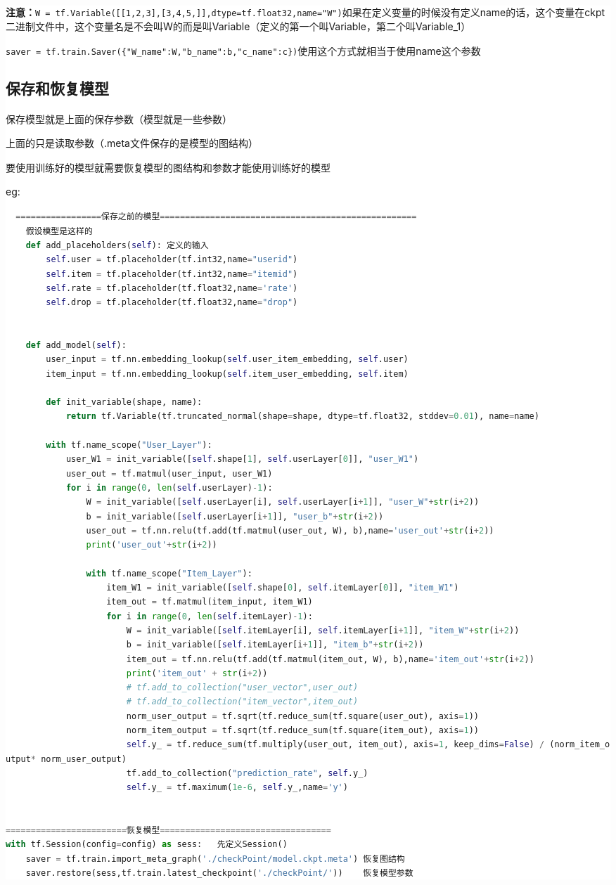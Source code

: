 **注意：**`W = tf.Variable([[1,2,3],[3,4,5,]],dtype=tf.float32,name="W")`如果在定义变量的时候没有定义name的话，这个变量在ckpt二进制文件中，这个变量名是不会叫W的而是叫Variable（定义的第一个叫Variable，第二个叫Variable_1）

`saver = tf.train.Saver({"W_name":W,"b_name":b,"c_name":c})`使用这个方式就相当于使用name这个参数

## 保存和恢复模型

保存模型就是上面的保存参数（模型就是一些参数）

上面的只是读取参数（.meta文件保存的是模型的图结构）

要使用训练好的模型就需要恢复模型的图结构和参数才能使用训练好的模型

eg:

```python
  =================保存之前的模型===================================================
    假设模型是这样的
    def add_placeholders(self): 定义的输入
        self.user = tf.placeholder(tf.int32,name="userid")
        self.item = tf.placeholder(tf.int32,name="itemid")
        self.rate = tf.placeholder(tf.float32,name='rate')
        self.drop = tf.placeholder(tf.float32,name="drop")
    
    
    def add_model(self):
        user_input = tf.nn.embedding_lookup(self.user_item_embedding, self.user)
        item_input = tf.nn.embedding_lookup(self.item_user_embedding, self.item)

        def init_variable(shape, name):
            return tf.Variable(tf.truncated_normal(shape=shape, dtype=tf.float32, stddev=0.01), name=name)

        with tf.name_scope("User_Layer"):
            user_W1 = init_variable([self.shape[1], self.userLayer[0]], "user_W1")
            user_out = tf.matmul(user_input, user_W1)
            for i in range(0, len(self.userLayer)-1):
                W = init_variable([self.userLayer[i], self.userLayer[i+1]], "user_W"+str(i+2))
                b = init_variable([self.userLayer[i+1]], "user_b"+str(i+2))
                user_out = tf.nn.relu(tf.add(tf.matmul(user_out, W), b),name='user_out'+str(i+2))
                print('user_out'+str(i+2))

                with tf.name_scope("Item_Layer"):
                    item_W1 = init_variable([self.shape[0], self.itemLayer[0]], "item_W1")
                    item_out = tf.matmul(item_input, item_W1)
                    for i in range(0, len(self.itemLayer)-1):
                        W = init_variable([self.itemLayer[i], self.itemLayer[i+1]], "item_W"+str(i+2))
                        b = init_variable([self.itemLayer[i+1]], "item_b"+str(i+2))
                        item_out = tf.nn.relu(tf.add(tf.matmul(item_out, W), b),name='item_out'+str(i+2))
                        print('item_out' + str(i+2))
                        # tf.add_to_collection("user_vector",user_out)
                        # tf.add_to_collection("item_vector",item_out)
                        norm_user_output = tf.sqrt(tf.reduce_sum(tf.square(user_out), axis=1))
                        norm_item_output = tf.sqrt(tf.reduce_sum(tf.square(item_out), axis=1))
                        self.y_ = tf.reduce_sum(tf.multiply(user_out, item_out), axis=1, keep_dims=False) / (norm_item_output* norm_user_output)
                        tf.add_to_collection("prediction_rate", self.y_)
                        self.y_ = tf.maximum(1e-6, self.y_,name='y')

        
========================恢复模型==================================
with tf.Session(config=config) as sess:   先定义Session()
    saver = tf.train.import_meta_graph('./checkPoint/model.ckpt.meta') 恢复图结构
    saver.restore(sess,tf.train.latest_checkpoint('./checkPoint/'))    恢复模型参数
```